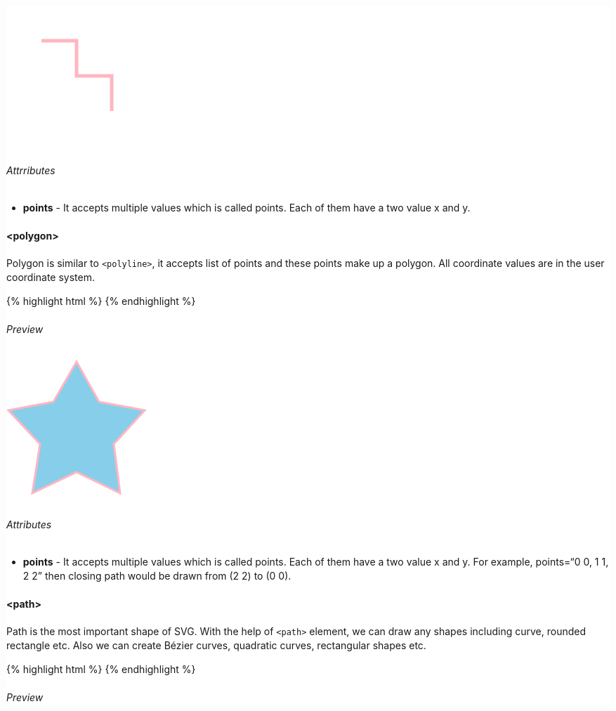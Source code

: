 <div class="preview">
<svg xmlns="http://www.w3.org/2000/svg" version="1.1" width="100%" height="100%" viewbox="0 0 200 200" style="max-width: 200px;"><polyline points="50 50, 100 50, 100 100, 150 100, 150 150" style="fill:none;stroke:lightpink;stroke-width:5" /></svg>
</div>

<h6>Attrributes</h6>
<ul>
	<li><strong>points</strong> - It accepts multiple values which is called points. Each of them have a two value x and y.</li>
</ul>

<h4>&lt;polygon&gt;</h4>

<p>Polygon is similar to <code>&lt;polyline&gt;</code>, it accepts list of points and these points make up a polygon. All coordinate values are in the user coordinate system.</p>

{% highlight html %}
<polygon points="100 3, 132 60, 197 72, 153 120, 162 190, 100 160, 37 190, 48 120, 3 72, 67 60" style="fill:skyblue;stroke:lightpink;stroke-width:3" />
{% endhighlight %}

<h6>Preview</h6>

<div class="preview">
<svg xmlns="http://www.w3.org/2000/svg" version="1.1" width="100%" height="100%" viewbox="0 0 200 200" style="max-width: 200px;"><polygon points="100 3, 132 60, 197 72, 153 120, 162 190, 100 160, 37 190, 48 120, 3 72, 67 60" style="fill:skyblue;stroke:lightpink;stroke-width:3" /></svg>
</div>

<h6>Attributes</h6>

<ul>
	<li><strong>points</strong> - It accepts multiple values which is called points. Each of them have a two value x and y. For example, points=“0 0, 1 1, 2 2” then closing path would be drawn from (2 2) to (0 0).</li>
</ul>

<h4>&lt;path&gt;</h4>

<p>Path is the most important shape of SVG. With the help of <code>&lt;path&gt;</code> element, we can draw any shapes including curve, rounded rectangle etc. Also we can create Bézier curves, quadratic curves, rectangular shapes etc.</p>

{% highlight html %}
<path d="m 160.53125,0.90625 -0.34375,0.75 -48.75,102.625 -112.1875,18.0625 -0.78125,0.125 L -0.9375,123 81.625,201.09375 64.09375,313.375 l -0.125,0.78125 0.71875,-0.375 99.75,-54.40625 101.375,51.34375 0.71875,0.34375 -0.15625,-0.78125 -20.90625,-111.65625 80.15625,-80.5625 0.59375,-0.5625 -0.8125,-0.125 -112.6875,-14.625 -51.8125,-101.125 -0.375,-0.71875 z m 0.0312,1.8125 51.5625,100.59375 0.0937,0.15625 0.1875,0.0312 112.09375,14.5625 -79.71875,80.125 -0.15625,0.15625 0.0312,0.1875 20.8125,111.09375 -100.84375,-51.0625 -0.1875,-0.0937 -0.1875,0.0937 L 65,312.6875 82.4375,201 82.46875,200.78125 82.3125,200.65625 0.1875,123 111.78125,105.03125 111.96875,105 l 0.0937,-0.1875 48.5,-102.09375 z" style="fill:black;" />
{% endhighlight %}

<h6>Preview</h6>
